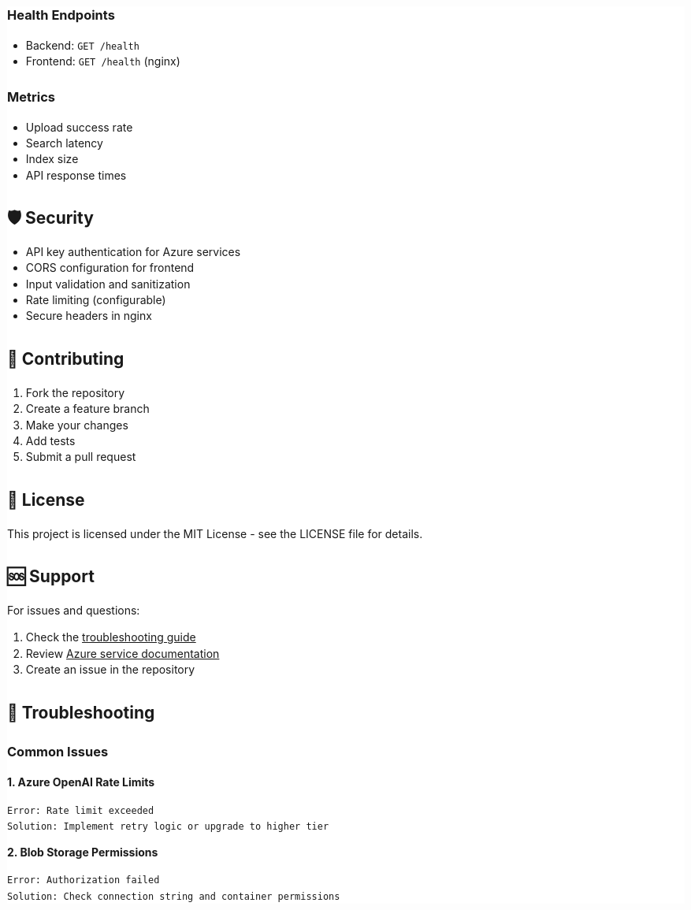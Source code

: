 ### Health Endpoints

- Backend: `GET /health`
- Frontend: `GET /health` (nginx)

### Metrics

- Upload success rate
- Search latency
- Index size
- API response times

## 🛡️ Security

- API key authentication for Azure services
- CORS configuration for frontend
- Input validation and sanitization
- Rate limiting (configurable)
- Secure headers in nginx

## 🤝 Contributing

1. Fork the repository
2. Create a feature branch
3. Make your changes
4. Add tests
5. Submit a pull request

## 📄 License

This project is licensed under the MIT License - see the LICENSE file for details.

## 🆘 Support

For issues and questions:

1. Check the [troubleshooting guide](#troubleshooting)
2. Review [Azure service documentation](https://docs.microsoft.com/azure/)
3. Create an issue in the repository

## 🔧 Troubleshooting

### Common Issues

**1. Azure OpenAI Rate Limits**
```
Error: Rate limit exceeded
Solution: Implement retry logic or upgrade to higher tier
```

**2. Blob Storage Permissions**
```
Error: Authorization failed
Solution: Check connection string and container permissions
```
